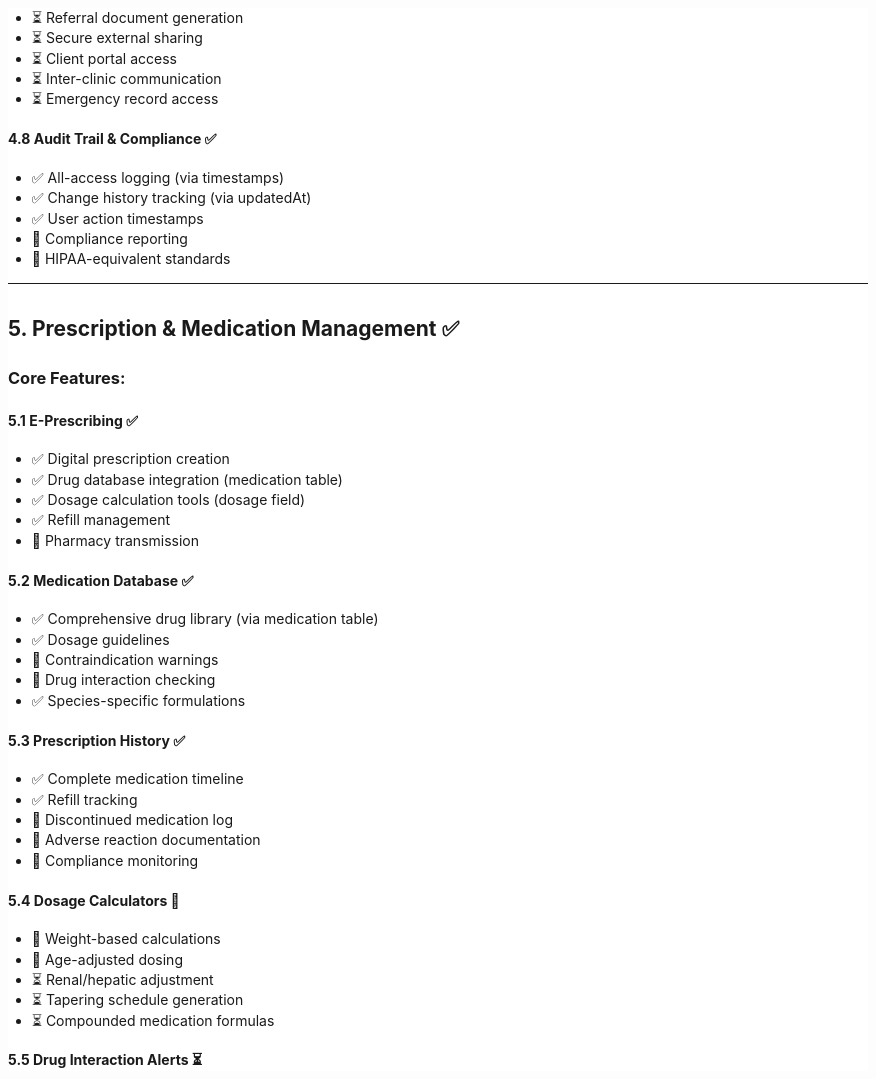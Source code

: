 - ⏳ Referral document generation
- ⏳ Secure external sharing
- ⏳ Client portal access
- ⏳ Inter-clinic communication
- ⏳ Emergency record access

#### 4.8 Audit Trail & Compliance ✅

- ✅ All-access logging (via timestamps)
- ✅ Change history tracking (via updatedAt)
- ✅ User action timestamps
- 🔄 Compliance reporting
- 🔄 HIPAA-equivalent standards

---

## 5. Prescription & Medication Management ✅

### Core Features:

#### 5.1 E-Prescribing ✅

- ✅ Digital prescription creation
- ✅ Drug database integration (medication table)
- ✅ Dosage calculation tools (dosage field)
- ✅ Refill management
- 🔄 Pharmacy transmission

#### 5.2 Medication Database ✅

- ✅ Comprehensive drug library (via medication table)
- ✅ Dosage guidelines
- 🔄 Contraindication warnings
- 🔄 Drug interaction checking
- ✅ Species-specific formulations

#### 5.3 Prescription History ✅

- ✅ Complete medication timeline
- ✅ Refill tracking
- 🔄 Discontinued medication log
- 🔄 Adverse reaction documentation
- 🔄 Compliance monitoring

#### 5.4 Dosage Calculators 🔄

- 🔄 Weight-based calculations
- 🔄 Age-adjusted dosing
- ⏳ Renal/hepatic adjustment
- ⏳ Tapering schedule generation
- ⏳ Compounded medication formulas

#### 5.5 Drug Interaction Alerts ⏳

